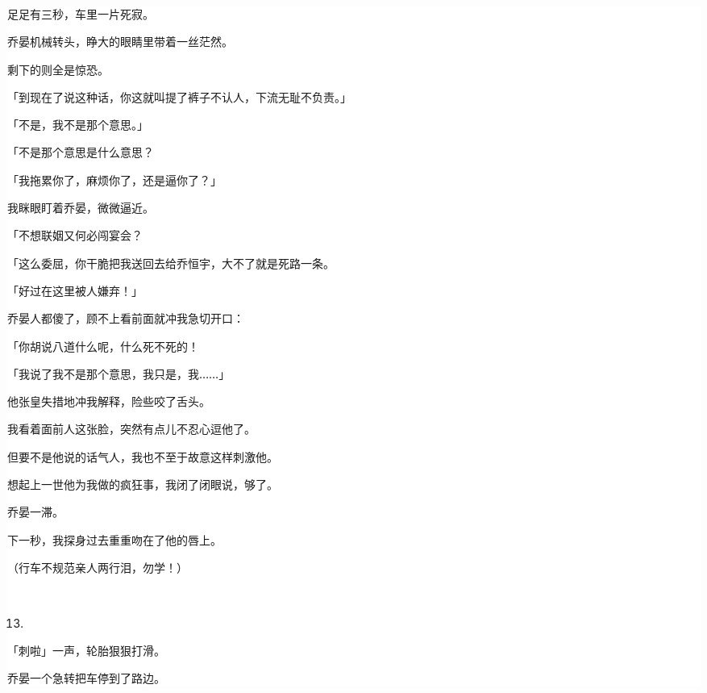 
足足有三秒，车里一片死寂。


乔晏机械转头，睁大的眼睛里带着一丝茫然。


剩下的则全是惊恐。


「到现在了说这种话，你这就叫提了裤子不认人，下流无耻不负责。」


「不是，我不是那个意思。」


「不是那个意思是什么意思？


「我拖累你了，麻烦你了，还是逼你了？」


我眯眼盯着乔晏，微微逼近。


「不想联姻又何必闯宴会？


「这么委屈，你干脆把我送回去给乔恒宇，大不了就是死路一条。


「好过在这里被人嫌弃！」


乔晏人都傻了，顾不上看前面就冲我急切开口：


「你胡说八道什么呢，什么死不死的！


「我说了我不是那个意思，我只是，我……」


他张皇失措地冲我解释，险些咬了舌头。


我看着面前人这张脸，突然有点儿不忍心逗他了。


但要不是他说的话气人，我也不至于故意这样刺激他。


想起上一世他为我做的疯狂事，我闭了闭眼说，够了。


乔晏一滞。


下一秒，我探身过去重重吻在了他的唇上。


（行车不规范亲人两行泪，勿学！）


 


13.


「刺啦」一声，轮胎狠狠打滑。


乔晏一个急转把车停到了路边。
